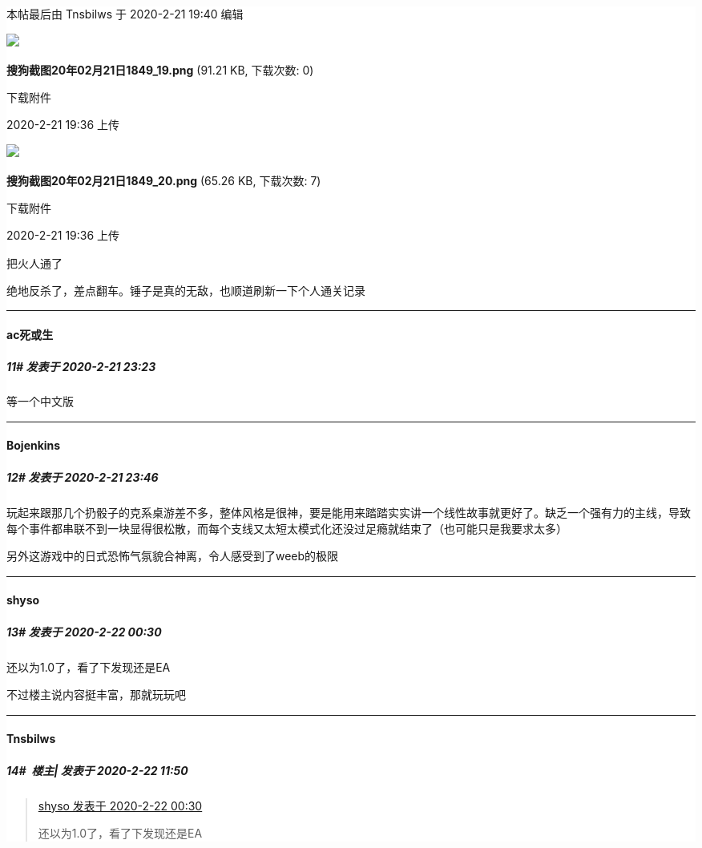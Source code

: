  本帖最后由 Tnsbilws 于 2020-2-21 19:40 编辑 

<img src="https://img.saraba1st.com/forum/202002/21/193643cnmnbxa63myxl4r3.png" referrerpolicy="no-referrer">

<strong>搜狗截图20年02月21日1849_19.png</strong> (91.21 KB, 下载次数: 0)

下载附件

2020-2-21 19:36 上传

<img src="https://img.saraba1st.com/forum/202002/21/193643e1l1idixldfitdtm.png" referrerpolicy="no-referrer">

<strong>搜狗截图20年02月21日1849_20.png</strong> (65.26 KB, 下载次数: 7)

下载附件

2020-2-21 19:36 上传

把火人通了

绝地反杀了，差点翻车。锤子是真的无敌，也顺道刷新一下个人通关记录

*****

####  ac死或生  
##### 11#       发表于 2020-2-21 23:23

等一个中文版

*****

####  Bojenkins  
##### 12#       发表于 2020-2-21 23:46

玩起来跟那几个扔骰子的克系桌游差不多，整体风格是很神，要是能用来踏踏实实讲一个线性故事就更好了。缺乏一个强有力的主线，导致每个事件都串联不到一块显得很松散，而每个支线又太短太模式化还没过足瘾就结束了（也可能只是我要求太多）

另外这游戏中的日式恐怖气氛貌合神离，令人感受到了weeb的极限

*****

####  shyso  
##### 13#       发表于 2020-2-22 00:30

还以为1.0了，看了下发现还是EA

不过楼主说内容挺丰富，那就玩玩吧

*****

####  Tnsbilws  
##### 14#         楼主| 发表于 2020-2-22 11:50

<blockquote><a href="httphttps://bbs.saraba1st.com/2b/forum.php?mod=redirect&amp;goto=findpost&amp;pid=46485971&amp;ptid=1915014" target="_blank">shyso 发表于 2020-2-22 00:30</a>

还以为1.0了，看了下发现还是EA
